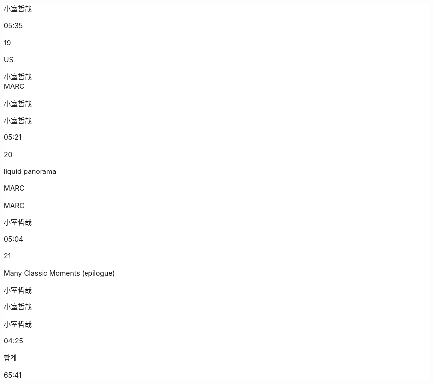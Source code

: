小室哲哉

05:35

19

US

小室哲哉  
MARC

小室哲哉

小室哲哉

05:21

20

liquid panorama

MARC

MARC

小室哲哉

05:04

21

Many Classic Moments (epilogue)

小室哲哉

小室哲哉

小室哲哉

04:25

합계

65:41

